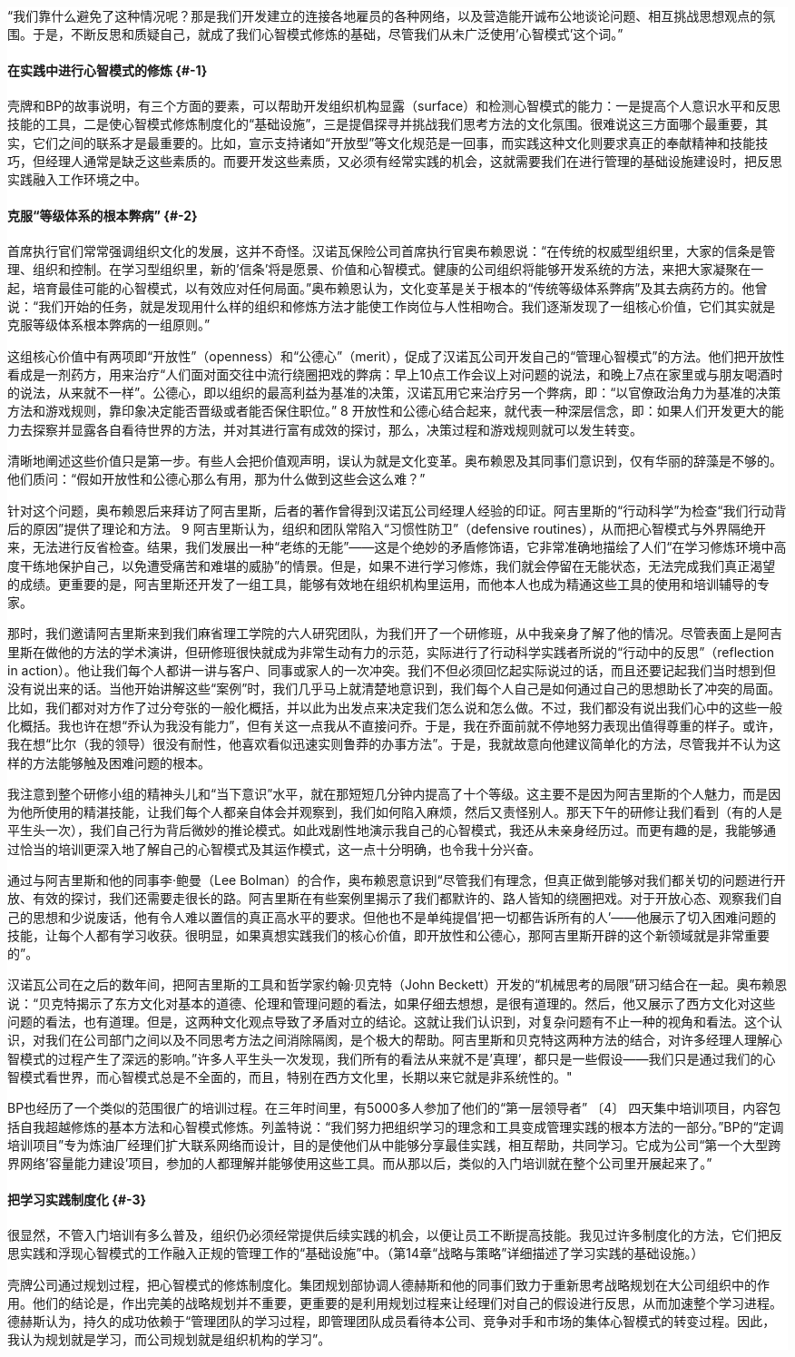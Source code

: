 “我们靠什么避免了这种情况呢？那是我们开发建立的连接各地雇员的各种网络，以及营造能开诚布公地谈论问题、相互挑战思想观点的氛围。于是，不断反思和质疑自己，就成了我们心智模式修炼的基础，尽管我们从未广泛使用’心智模式’这个词。”

#### 在实践中进行心智模式的修炼 {#-1}

壳牌和BP的故事说明，有三个方面的要素，可以帮助开发组织机构显露（surface）和检测心智模式的能力：一是提高个人意识水平和反思技能的工具，二是使心智模式修炼制度化的“基础设施”，三是提倡探寻并挑战我们思考方法的文化氛围。很难说这三方面哪个最重要，其实，它们之间的联系才是最重要的。比如，宣示支持诸如“开放型”等文化规范是一回事，而实践这种文化则要求真正的奉献精神和技能技巧，但经理人通常是缺乏这些素质的。而要开发这些素质，又必须有经常实践的机会，这就需要我们在进行管理的基础设施建设时，把反思实践融入工作环境之中。

#### 克服“等级体系的根本弊病” {#-2}

首席执行官们常常强调组织文化的发展，这并不奇怪。汉诺瓦保险公司首席执行官奥布赖恩说：“在传统的权威型组织里，大家的信条是管理、组织和控制。在学习型组织里，新的’信条’将是愿景、价值和心智模式。健康的公司组织将能够开发系统的方法，来把大家凝聚在一起，培育最佳可能的心智模式，以有效应对任何局面。”奥布赖恩认为，文化变革是关于根本的“传统等级体系弊病”及其去病药方的。他曾说：“我们开始的任务，就是发现用什么样的组织和修炼方法才能使工作岗位与人性相吻合。我们逐渐发现了一组核心价值，它们其实就是克服等级体系根本弊病的一组原则。”

这组核心价值中有两项即“开放性”（openness）和“公德心”（merit），促成了汉诺瓦公司开发自己的“管理心智模式”的方法。他们把开放性看成是一剂药方，用来治疗“人们面对面交往中流行绕圈把戏的弊病：早上10点工作会议上对问题的说法，和晚上7点在家里或与朋友喝酒时的说法，从来就不一样”。公德心，即以组织的最高利益为基准的决策，汉诺瓦用它来治疗另一个弊病，即：“以官僚政治角力为基准的决策方法和游戏规则，靠印象决定能否晋级或者能否保住职位。” 8 开放性和公德心结合起来，就代表一种深层信念，即：如果人们开发更大的能力去探察并显露各自看待世界的方法，并对其进行富有成效的探讨，那么，决策过程和游戏规则就可以发生转变。

清晰地阐述这些价值只是第一步。有些人会把价值观声明，误认为就是文化变革。奥布赖恩及其同事们意识到，仅有华丽的辞藻是不够的。他们质问：“假如开放性和公德心那么有用，那为什么做到这些会这么难？”

针对这个问题，奥布赖恩后来拜访了阿吉里斯，后者的著作曾得到汉诺瓦公司经理人经验的印证。阿吉里斯的“行动科学”为检查“我们行动背后的原因”提供了理论和方法。 9 阿吉里斯认为，组织和团队常陷入“习惯性防卫”（defensive routines），从而把心智模式与外界隔绝开来，无法进行反省检查。结果，我们发展出一种“老练的无能”——这是个绝妙的矛盾修饰语，它非常准确地描绘了人们“在学习修炼环境中高度干练地保护自己，以免遭受痛苦和难堪的威胁”的情景。但是，如果不进行学习修炼，我们就会停留在无能状态，无法完成我们真正渴望的成绩。更重要的是，阿吉里斯还开发了一组工具，能够有效地在组织机构里运用，而他本人也成为精通这些工具的使用和培训辅导的专家。

那时，我们邀请阿吉里斯来到我们麻省理工学院的六人研究团队，为我们开了一个研修班，从中我亲身了解了他的情况。尽管表面上是阿吉里斯在做他的方法的学术演讲，但研修班很快就成为非常生动有力的示范，实际进行了行动科学实践者所说的“行动中的反思”（reflection in action）。他让我们每个人都讲一讲与客户、同事或家人的一次冲突。我们不但必须回忆起实际说过的话，而且还要记起我们当时想到但没有说出来的话。当他开始讲解这些“案例”时，我们几乎马上就清楚地意识到，我们每个人自己是如何通过自己的思想助长了冲突的局面。比如，我们都对对方作了过分夸张的一般化概括，并以此为出发点来决定我们怎么说和怎么做。不过，我们都没有说出我们心中的这些一般化概括。我也许在想“乔认为我没有能力”，但有关这一点我从不直接问乔。于是，我在乔面前就不停地努力表现出值得尊重的样子。或许，我在想“比尔（我的领导）很没有耐性，他喜欢看似迅速实则鲁莽的办事方法”。于是，我就故意向他建议简单化的方法，尽管我并不认为这样的方法能够触及困难问题的根本。

我注意到整个研修小组的精神头儿和“当下意识”水平，就在那短短几分钟内提高了十个等级。这主要不是因为阿吉里斯的个人魅力，而是因为他所使用的精湛技能，让我们每个人都亲自体会并观察到，我们如何陷入麻烦，然后又责怪别人。那天下午的研修让我们看到（有的人是平生头一次），我们自己行为背后微妙的推论模式。如此戏剧性地演示我自己的心智模式，我还从未亲身经历过。而更有趣的是，我能够通过恰当的培训更深入地了解自己的心智模式及其运作模式，这一点十分明确，也令我十分兴奋。

通过与阿吉里斯和他的同事李·鲍曼（Lee Bolman）的合作，奥布赖恩意识到“尽管我们有理念，但真正做到能够对我们都关切的问题进行开放、有效的探讨，我们还需要走很长的路。阿吉里斯在有些案例里揭示了我们都默许的、路人皆知的绕圈把戏。对于开放心态、观察我们自己的思想和少说废话，他有令人难以置信的真正高水平的要求。但他也不是单纯提倡’把一切都告诉所有的人’——他展示了切入困难问题的技能，让每个人都有学习收获。很明显，如果真想实践我们的核心价值，即开放性和公德心，那阿吉里斯开辟的这个新领域就是非常重要的”。

汉诺瓦公司在之后的数年间，把阿吉里斯的工具和哲学家约翰·贝克特（John Beckett）开发的“机械思考的局限”研习结合在一起。奥布赖恩说：“贝克特揭示了东方文化对基本的道德、伦理和管理问题的看法，如果仔细去想想，是很有道理的。然后，他又展示了西方文化对这些问题的看法，也有道理。但是，这两种文化观点导致了矛盾对立的结论。这就让我们认识到，对复杂问题有不止一种的视角和看法。这个认识，对我们在公司部门之间以及不同思考方法之间消除隔阂，是个极大的帮助。阿吉里斯和贝克特这两种方法的结合，对许多经理人理解心智模式的过程产生了深远的影响。”许多人平生头一次发现，我们所有的看法从来就不是’真理’，都只是一些假设——我们只是通过我们的心智模式看世界，而心智模式总是不全面的，而且，特别在西方文化里，长期以来它就是非系统性的。&quot;

BP也经历了一个类似的范围很广的培训过程。在三年时间里，有5000多人参加了他们的“第一层领导者” 〔4〕 四天集中培训项目，内容包括自我超越修炼的基本方法和心智模式修炼。列盖特说：“我们努力把组织学习的理念和工具变成管理实践的根本方法的一部分。”BP的“定调培训项目”专为炼油厂经理们扩大联系网络而设计，目的是使他们从中能够分享最佳实践，相互帮助，共同学习。它成为公司“第一个大型跨界网络’容量能力建设’项目，参加的人都理解并能够使用这些工具。而从那以后，类似的入门培训就在整个公司里开展起来了。”

#### 把学习实践制度化 {#-3}

很显然，不管入门培训有多么普及，组织仍必须经常提供后续实践的机会，以便让员工不断提高技能。我见过许多制度化的方法，它们把反思实践和浮现心智模式的工作融入正规的管理工作的“基础设施”中。（第14章“战略与策略”详细描述了学习实践的基础设施。）

壳牌公司通过规划过程，把心智模式的修炼制度化。集团规划部协调人德赫斯和他的同事们致力于重新思考战略规划在大公司组织中的作用。他们的结论是，作出完美的战略规划并不重要，更重要的是利用规划过程来让经理们对自己的假设进行反思，从而加速整个学习进程。德赫斯认为，持久的成功依赖于“管理团队的学习过程，即管理团队成员看待本公司、竞争对手和市场的集体心智模式的转变过程。因此，我认为规划就是学习，而公司规划就是组织机构的学习”。
